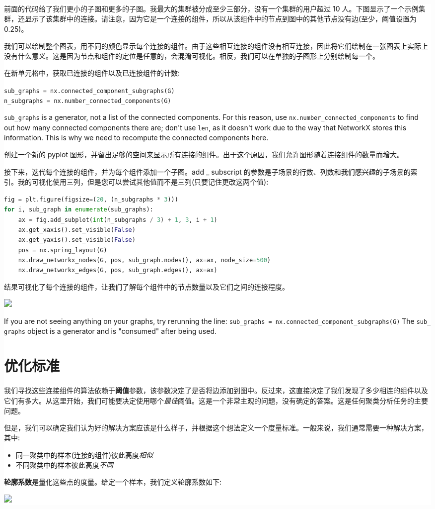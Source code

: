 前面的代码给了我们更小的子图和更多的子图。我最大的集群被分成至少三部分，没有一个集群的用户超过 10 人。下图显示了一个示例集群，还显示了该集群中的连接。请注意，因为它是一个连接的组件，所以从该组件中的节点到图中的其他节点没有边(至少，阈值设置为 0.25)。

我们可以绘制整个图表，用不同的颜色显示每个连接的组件。由于这些相互连接的组件没有相互连接，因此将它们绘制在一张图表上实际上没有什么意义。这是因为节点和组件的定位是任意的，会混淆可视化。相反，我们可以在单独的子图形上分别绘制每一个。

在新单元格中，获取已连接的组件以及已连接组件的计数:

```py
sub_graphs = nx.connected_component_subgraphs(G) 
n_subgraphs = nx.number_connected_components(G)

```

`sub_graphs` is a generator, not a list of the connected components. For this reason, use `nx.number_connected_components` to find out how many connected components there are; don't use `len`, as it doesn't work due to the way that NetworkX stores this information. This is why we need to recompute the connected components here.

创建一个新的 pyplot 图形，并留出足够的空间来显示所有连接的组件。出于这个原因，我们允许图形随着连接组件的数量而增大。

接下来，迭代每个连接的组件，并为每个组件添加一个子图。add _ subscript 的参数是子场景的行数、列数和我们感兴趣的子场景的索引。我的可视化使用三列，但是您可以尝试其他值而不是三列(只要记住更改这两个值):

```py
fig = plt.figure(figsize=(20, (n_subgraphs * 3)))
for i, sub_graph in enumerate(sub_graphs): 
    ax = fig.add_subplot(int(n_subgraphs / 3) + 1, 3, i + 1)
    ax.get_xaxis().set_visible(False) 
    ax.get_yaxis().set_visible(False)
    pos = nx.spring_layout(G) 
    nx.draw_networkx_nodes(G, pos, sub_graph.nodes(), ax=ax, node_size=500) 
    nx.draw_networkx_edges(G, pos, sub_graph.edges(), ax=ax)

```

结果可视化了每个连接的组件，让我们了解每个组件中的节点数量以及它们之间的连接程度。

![](img/B06162_07_05.png)

If you are not seeing anything on your graphs, try rerunning the line:
`sub_graphs = nx.connected_component_subgraphs(G)`
The `sub_graphs` object is a generator and is "consumed" after being used.

# 优化标准

我们寻找这些连接组件的算法依赖于**阈值**参数，该参数决定了是否将边添加到图中。反过来，这直接决定了我们发现了多少相连的组件以及它们有多大。从这里开始，我们可能要决定使用哪个*最佳*阈值。这是一个非常主观的问题，没有确定的答案。这是任何聚类分析任务的主要问题。

但是，我们可以确定我们认为好的解决方案应该是什么样子，并根据这个想法定义一个度量标准。一般来说，我们通常需要一种解决方案，其中:

*   同一聚类中的样本(连接的组件)彼此高度*相似*
*   不同聚类中的样本彼此高度*不同*

**轮廓系数**是量化这些点的度量。给定一个样本，我们定义轮廓系数如下:

![](img/B06162_07_06.png)
